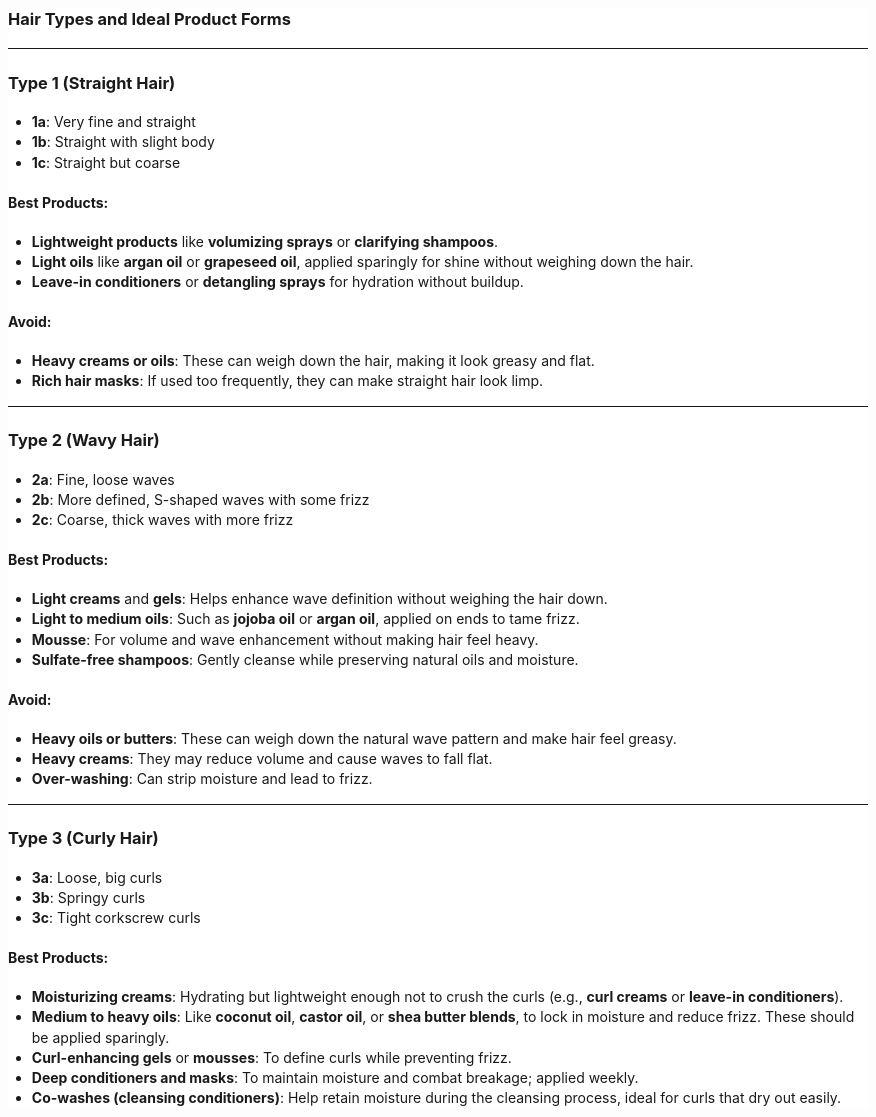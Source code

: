 ### **Hair Types and Ideal Product Forms**

---

### **Type 1 (Straight Hair)**

- **1a**: Very fine and straight
- **1b**: Straight with slight body
- **1c**: Straight but coarse

#### **Best Products**:
- **Lightweight products** like **volumizing sprays** or **clarifying shampoos**.
- **Light oils** like **argan oil** or **grapeseed oil**, applied sparingly for shine without weighing down the hair.
- **Leave-in conditioners** or **detangling sprays** for hydration without buildup.

#### **Avoid**:
- **Heavy creams or oils**: These can weigh down the hair, making it look greasy and flat.
- **Rich hair masks**: If used too frequently, they can make straight hair look limp.

---

### **Type 2 (Wavy Hair)**

- **2a**: Fine, loose waves
- **2b**: More defined, S-shaped waves with some frizz
- **2c**: Coarse, thick waves with more frizz

#### **Best Products**:
- **Light creams** and **gels**: Helps enhance wave definition without weighing the hair down.
- **Light to medium oils**: Such as **jojoba oil** or **argan oil**, applied on ends to tame frizz.
- **Mousse**: For volume and wave enhancement without making hair feel heavy.
- **Sulfate-free shampoos**: Gently cleanse while preserving natural oils and moisture.

#### **Avoid**:
- **Heavy oils or butters**: These can weigh down the natural wave pattern and make hair feel greasy.
- **Heavy creams**: They may reduce volume and cause waves to fall flat.
- **Over-washing**: Can strip moisture and lead to frizz.

---

### **Type 3 (Curly Hair)**

- **3a**: Loose, big curls
- **3b**: Springy curls
- **3c**: Tight corkscrew curls

#### **Best Products**:
- **Moisturizing creams**: Hydrating but lightweight enough not to crush the curls (e.g., **curl creams** or **leave-in conditioners**).
- **Medium to heavy oils**: Like **coconut oil**, **castor oil**, or **shea butter blends**, to lock in moisture and reduce frizz. These should be applied sparingly.
- **Curl-enhancing gels** or **mousses**: To define curls while preventing frizz.
- **Deep conditioners and masks**: To maintain moisture and combat breakage; applied weekly.
- **Co-washes (cleansing conditioners)**: Help retain moisture during the cleansing process, ideal for curls that dry out easily.
